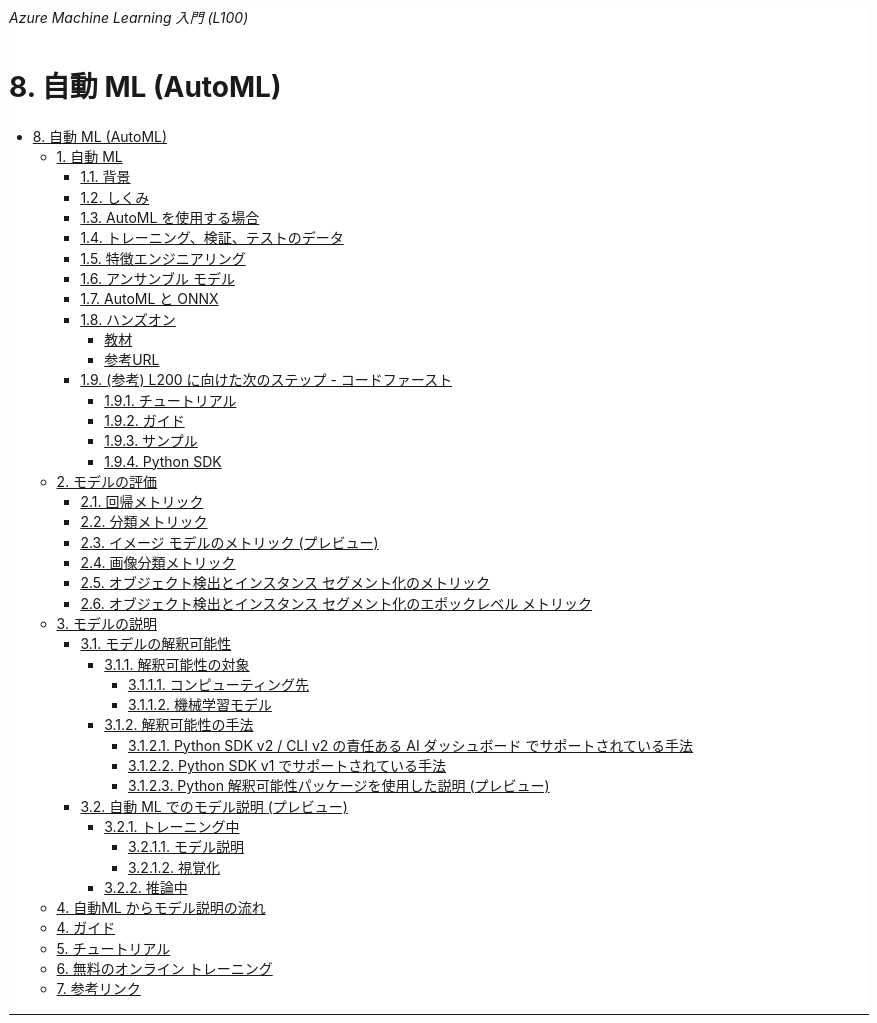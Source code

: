 ###### Azure Machine Learning 入門 (L100)

# 8. 自動 ML (AutoML)

- [8. 自動 ML (AutoML)](#8-自動-ml-automl)
  - [1. 自動 ML](#1-自動-ml)
    - [1.1. 背景](#11-背景)
    - [1.2. しくみ](#12-しくみ)
    - [1.3. AutoML を使用する場合](#13-automl-を使用する場合)
    - [1.4. トレーニング、検証、テストのデータ](#14-トレーニング検証テストのデータ)
    - [1.5. 特徴エンジニアリング](#15-特徴エンジニアリング)
    - [1.6. アンサンブル モデル](#16-アンサンブル-モデル)
    - [1.7. AutoML と ONNX](#17-automl-と-onnx)
    - [1.8. ハンズオン](#18-ハンズオン)
      - [教材](#教材)
      - [参考URL](#参考url)
    - [1.9. (参考) L200 に向けた次のステップ - コードファースト](#19-参考-l200-に向けた次のステップ---コードファースト)
      - [1.9.1. チュートリアル](#191-チュートリアル)
      - [1.9.2. ガイド](#192-ガイド)
      - [1.9.3. サンプル](#193-サンプル)
      - [1.9.4. Python SDK](#194-python-sdk)
  - [2. モデルの評価](#2-モデルの評価)
    - [2.1. 回帰メトリック](#21-回帰メトリック)
    - [2.2. 分類メトリック](#22-分類メトリック)
    - [2.3. イメージ モデルのメトリック (プレビュー)](#23-イメージ-モデルのメトリック-プレビュー)
    - [2.4. 画像分類メトリック](#24-画像分類メトリック)
    - [2.5. オブジェクト検出とインスタンス セグメント化のメトリック](#25-オブジェクト検出とインスタンス-セグメント化のメトリック)
    - [2.6. オブジェクト検出とインスタンス セグメント化のエポックレベル メトリック](#26-オブジェクト検出とインスタンス-セグメント化のエポックレベル-メトリック)
  - [3. モデルの説明](#3-モデルの説明)
    - [3.1. モデルの解釈可能性](#31-モデルの解釈可能性)
      - [3.1.1. 解釈可能性の対象](#311-解釈可能性の対象)
        - [3.1.1.1. コンピューティング先](#3111-コンピューティング先)
        - [3.1.1.2. 機械学習モデル](#3112-機械学習モデル)
      - [3.1.2. 解釈可能性の手法](#312-解釈可能性の手法)
        - [3.1.2.1. Python SDK v2 / CLI v2 の責任ある AI ダッシュボード でサポートされている手法](#3121-python-sdk-v2--cli-v2-の責任ある-ai-ダッシュボード-でサポートされている手法)
        - [3.1.2.2. Python SDK v1 でサポートされている手法](#3122-python-sdk-v1-でサポートされている手法)
        - [3.1.2.3. Python 解釈可能性パッケージを使用した説明 (プレビュー)](#3123-python-解釈可能性パッケージを使用した説明-プレビュー)
    - [3.2. 自動 ML でのモデル説明 (プレビュー)](#32-自動-ml-でのモデル説明-プレビュー)
      - [3.2.1. トレーニング中](#321-トレーニング中)
        - [3.2.1.1. モデル説明](#3211-モデル説明)
        - [3.2.1.2. 視覚化](#3212-視覚化)
      - [3.2.2. 推論中](#322-推論中)
  - [4. 自動ML からモデル説明の流れ](#4-自動ml-からモデル説明の流れ)
  - [4. ガイド](#4-ガイド)
  - [5. チュートリアル](#5-チュートリアル)
  - [6. 無料のオンライン トレーニング](#6-無料のオンライン-トレーニング)
  - [7. 参考リンク](#7-参考リンク)


---
